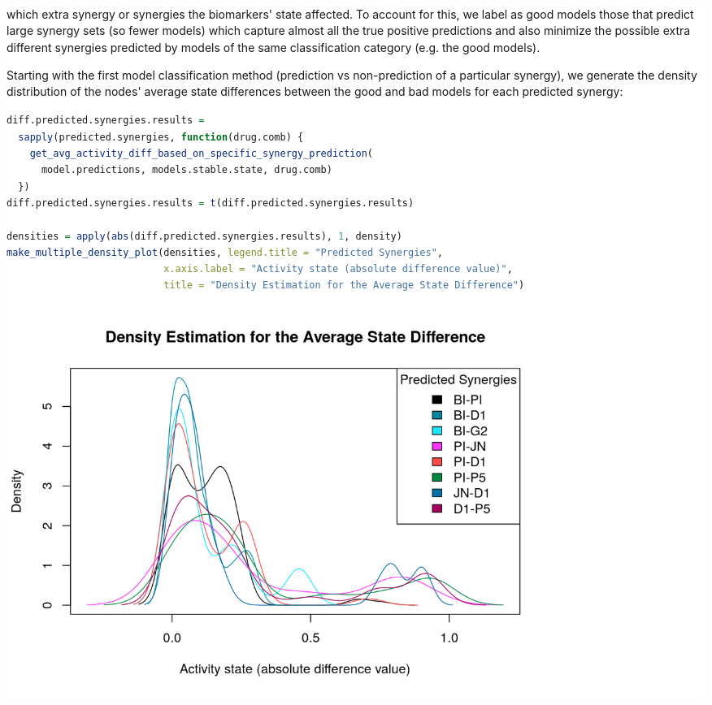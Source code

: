 which extra synergy or synergies the biomarkers' state affected. To account for 
this, we label as good models those that predict large synergy sets (so fewer 
models) which capture almost all the true positive predictions and also minimize 
the possible extra different synergies predicted by models of the same classification 
category (e.g. the good models).

Starting with the first model classification method (prediction vs non-prediction 
of a particular synergy), we generate the density distribution of the nodes' 
average state differences between the good and bad models for each predicted synergy:

```r
diff.predicted.synergies.results = 
  sapply(predicted.synergies, function(drug.comb) {
    get_avg_activity_diff_based_on_specific_synergy_prediction(
      model.predictions, models.stable.state, drug.comb)
  })
diff.predicted.synergies.results = t(diff.predicted.synergies.results)

densities = apply(abs(diff.predicted.synergies.results), 1, density)
make_multiple_density_plot(densities, legend.title = "Predicted Synergies",
                           x.axis.label = "Activity state (absolute difference value)",
                           title = "Density Estimation for the Average State Difference")
```

<img src="UACC62_model_analysis_files/figure-html/Good vs Bad models based on a specific synergy prediction-1.png" width="672" />
